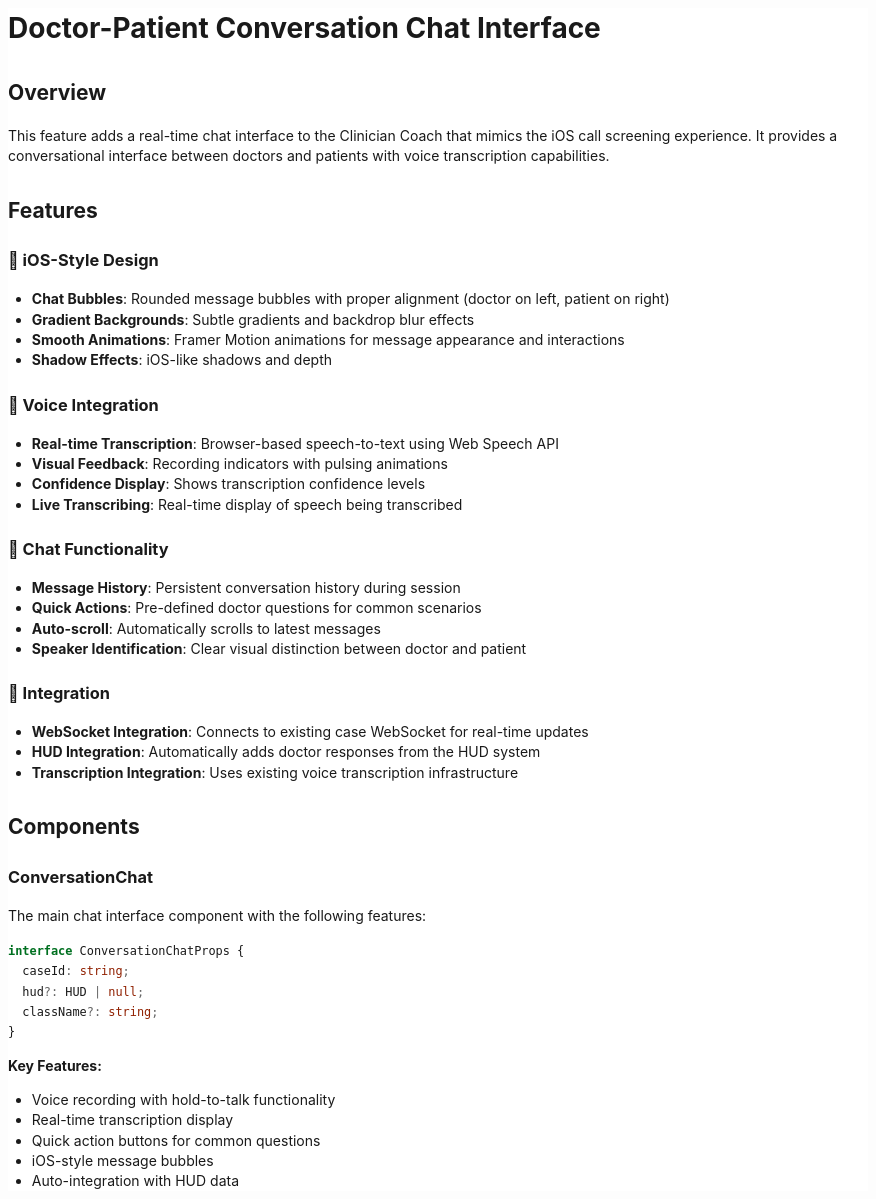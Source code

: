 # Doctor-Patient Conversation Chat Interface

## Overview

This feature adds a real-time chat interface to the Clinician Coach that mimics the iOS call screening experience. It provides a conversational interface between doctors and patients with voice transcription capabilities.

## Features

### 🎨 iOS-Style Design
- **Chat Bubbles**: Rounded message bubbles with proper alignment (doctor on left, patient on right)
- **Gradient Backgrounds**: Subtle gradients and backdrop blur effects
- **Smooth Animations**: Framer Motion animations for message appearance and interactions
- **Shadow Effects**: iOS-like shadows and depth

### 🎤 Voice Integration
- **Real-time Transcription**: Browser-based speech-to-text using Web Speech API
- **Visual Feedback**: Recording indicators with pulsing animations
- **Confidence Display**: Shows transcription confidence levels
- **Live Transcribing**: Real-time display of speech being transcribed

### 💬 Chat Functionality
- **Message History**: Persistent conversation history during session
- **Quick Actions**: Pre-defined doctor questions for common scenarios
- **Auto-scroll**: Automatically scrolls to latest messages
- **Speaker Identification**: Clear visual distinction between doctor and patient

### 🔗 Integration
- **WebSocket Integration**: Connects to existing case WebSocket for real-time updates
- **HUD Integration**: Automatically adds doctor responses from the HUD system
- **Transcription Integration**: Uses existing voice transcription infrastructure

## Components

### ConversationChat
The main chat interface component with the following features:

```typescript
interface ConversationChatProps {
  caseId: string;
  hud?: HUD | null;
  className?: string;
}
```

**Key Features:**
- Voice recording with hold-to-talk functionality
- Real-time transcription display
- Quick action buttons for common questions
- iOS-style message bubbles
- Auto-integration with HUD data
